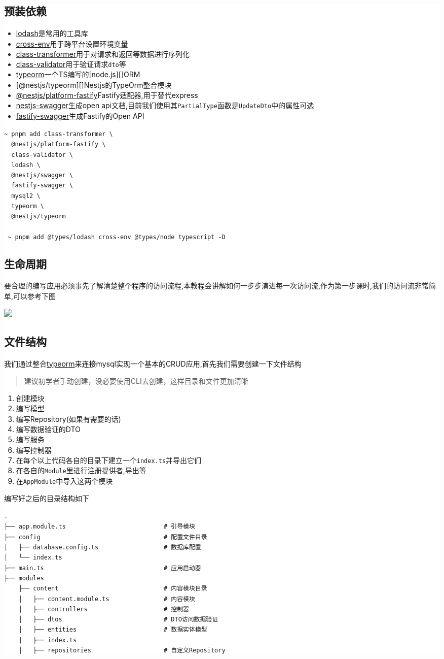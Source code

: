 ## 预装依赖

- [lodash][]是常用的工具库
- [cross-env][]用于跨平台设置环境变量
- [class-transformer][]用于对请求和返回等数据进行序列化 
- [class-validator][]用于验证请求`dto`等
- [typeorm][]一个TS编写的[node.js][]ORM
- [@nestjs/typeorm][]Nestjs的TypeOrm整合模块
- [@nestjs/platform-fastify][]Fastify适配器,用于替代express
- [nestjs-swagger][]生成open api文档,目前我们使用其`PartialType`函数是`UpdateDto`中的属性可选
- [fastify-swagger][]生成Fastify的Open API

```shell
~ pnpm add class-transformer \
  @nestjs/platform-fastify \
  class-validator \
  lodash \
  @nestjs/swagger \
  fastify-swagger \
  mysql2 \
  typeorm \
  @nestjs/typeorm

 ~ pnpm add @types/lodash cross-env @types/node typescript -D
```

## 生命周期

要合理的编写应用必须事先了解清楚整个程序的访问流程,本教程会讲解如何一步步演进每一次访问流,作为第一步课时,我们的访问流非常简单,可以参考下图

![](https://pic.pincman.com/media/20201109040813.png)

## 文件结构

我们通过整合[typeorm][]来连接mysql实现一个基本的CRUD应用,首先我们需要创建一下文件结构

> 建议初学者手动创建，没必要使用CLI去创建，这样目录和文件更加清晰

1. 创建模块
2. 编写模型
3. 编写Repository(如果有需要的话)
5. 编写数据验证的DTO
6. 编写服务
7. 编写控制器
8. 在每个以上代码各自的目录下建立一个`index.ts`并导出它们
9. 在各自的`Module`里进行注册提供者,导出等
10. 在`AppModule`中导入这两个模块

编写好之后的目录结构如下

```shell
.
├── app.module.ts                           # 引导模块           
├── config                                  # 配置文件目录
│   ├── database.config.ts                  # 数据库配置
│   └── index.ts
├── main.ts                                 # 应用启动器
├── modules
    ├── content                             # 内容模块目录
    │   ├── content.module.ts               # 内容模块
    │   ├── controllers                     # 控制器
    │   ├── dtos                            # DTO访问数据验证
    │   ├── entities                        # 数据实体模型
    |   ├── index.ts              
    │   ├── repositories                    # 自定义Repository
```

[postman]: https://www.postman.com/ "postman"
[lodash]: https://www.lodashjs.com/	"lodash"
[cross-env]: https://github.com/kentcdodds/cross-env#readme	"cross-env"
[class-transformer]: https://github.com/typestack/class-transformer	"class-transformer"
[class-validator]: https://github.com/typestack/class-validator	"class-validator"
[typeorm]: https://typeorm.io/ "typeorm"
[nestjs-typeorm]: https://docs.nestjs.com/techniques/database "@nestjs/typeorm"
[@nestjs/platform-fastify]: https://docs.nestjs.com/techniques/performance	"@nestjs/platform-fastify"
[nestjs-swagger]: https://docs.nestjs.com/openapi/introduction "nestjs-swagger"
[fastify-swagger]: https://docs.nestjs.com/openapi/introduction	"fastify-swagger"
[express]: https://expressjs.com/	"express"
[fastify]: https://www.fastify.io/	"fastify"